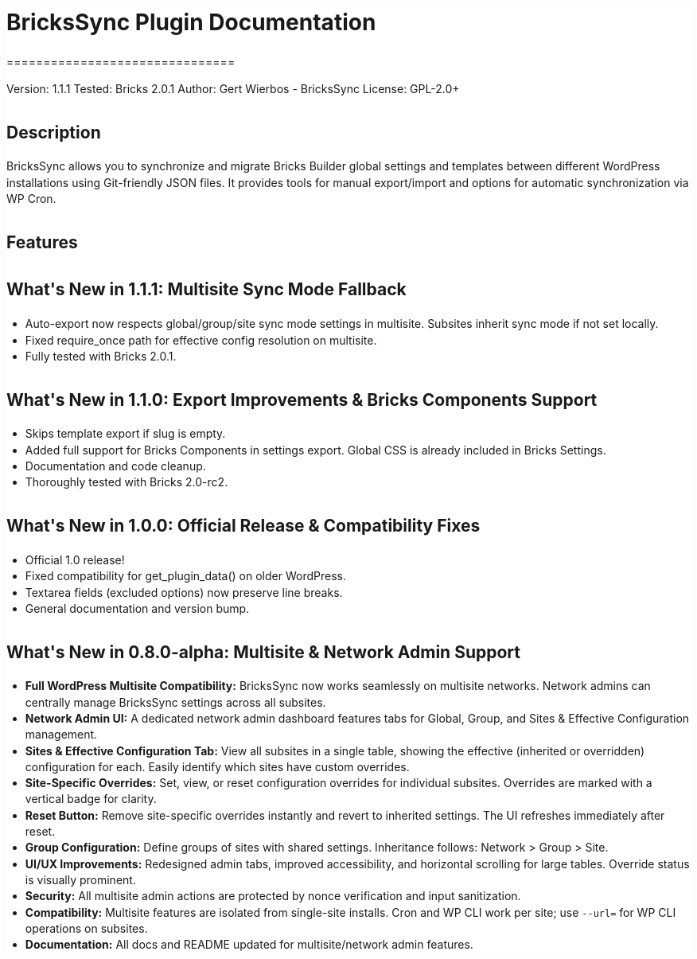 # BricksSync Plugin Documentation
===============================

Version: 1.1.1
Tested: Bricks 2.0.1
Author: Gert Wierbos - BricksSync
License: GPL-2.0+

Description
-----------
BricksSync allows you to synchronize and migrate Bricks Builder global settings and templates between different WordPress installations using Git-friendly JSON files. It provides tools for manual export/import and options for automatic synchronization via WP Cron.

Features
--------

What's New in 1.1.1: Multisite Sync Mode Fallback
--------------------------------------------------------------------
- Auto-export now respects global/group/site sync mode settings in multisite. Subsites inherit sync mode if not set locally.
- Fixed require_once path for effective config resolution on multisite.
- Fully tested with Bricks 2.0.1.

What's New in 1.1.0: Export Improvements & Bricks Components Support
--------------------------------------------------------------------
- Skips template export if slug is empty.
- Added full support for Bricks Components in settings export. Global CSS is already included in Bricks Settings.
- Documentation and code cleanup.
- Thoroughly tested with Bricks 2.0-rc2.

What's New in 1.0.0: Official Release & Compatibility Fixes
------------------------------------------------------------
- Official 1.0 release!
- Fixed compatibility for get_plugin_data() on older WordPress.
- Textarea fields (excluded options) now preserve line breaks.
- General documentation and version bump.

What's New in 0.8.0-alpha: Multisite & Network Admin Support
-----------------------------------------------------------
- **Full WordPress Multisite Compatibility:** BricksSync now works seamlessly on multisite networks. Network admins can centrally manage BricksSync settings across all subsites.
- **Network Admin UI:** A dedicated network admin dashboard features tabs for Global, Group, and Sites & Effective Configuration management.
- **Sites & Effective Configuration Tab:** View all subsites in a single table, showing the effective (inherited or overridden) configuration for each. Easily identify which sites have custom overrides.
- **Site-Specific Overrides:** Set, view, or reset configuration overrides for individual subsites. Overrides are marked with a vertical badge for clarity.
- **Reset Button:** Remove site-specific overrides instantly and revert to inherited settings. The UI refreshes immediately after reset.
- **Group Configuration:** Define groups of sites with shared settings. Inheritance follows: Network > Group > Site.
- **UI/UX Improvements:** Redesigned admin tabs, improved accessibility, and horizontal scrolling for large tables. Override status is visually prominent.
- **Security:** All multisite admin actions are protected by nonce verification and input sanitization.
- **Compatibility:** Multisite features are isolated from single-site installs. Cron and WP CLI work per site; use `--url=` for WP CLI operations on subsites.
- **Documentation:** All docs and README updated for multisite/network admin features.
